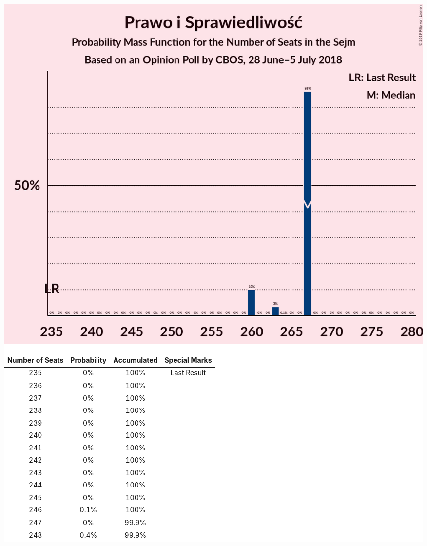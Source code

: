 ![Graph with seats probability mass function not yet produced](2018-07-05-CBOS-seats-pmf-prawoisprawiedliwość.png "Seats Probability Mass Function")

| Number of Seats | Probability | Accumulated | Special Marks |
|:---------------:|:-----------:|:-----------:|:-------------:|
| 235 | 0% | 100% | Last Result |
| 236 | 0% | 100% |  |
| 237 | 0% | 100% |  |
| 238 | 0% | 100% |  |
| 239 | 0% | 100% |  |
| 240 | 0% | 100% |  |
| 241 | 0% | 100% |  |
| 242 | 0% | 100% |  |
| 243 | 0% | 100% |  |
| 244 | 0% | 100% |  |
| 245 | 0% | 100% |  |
| 246 | 0.1% | 100% |  |
| 247 | 0% | 99.9% |  |
| 248 | 0.4% | 99.9% |  |